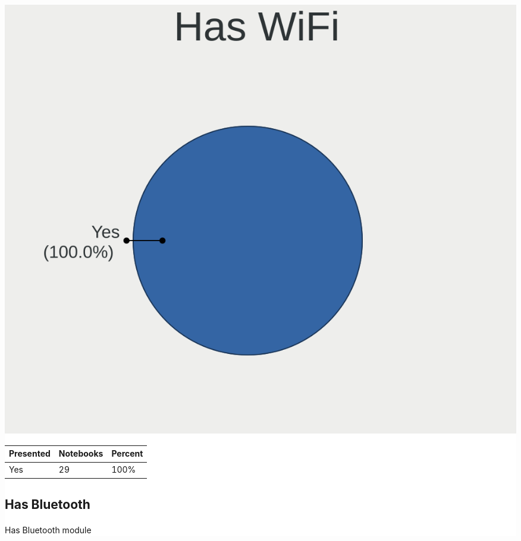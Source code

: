 ![Has WiFi](./images/pie_chart/node_has_wifi.svg)


| Presented | Notebooks | Percent |
|-----------|-----------|---------|
| Yes       | 29        | 100%    |

Has Bluetooth
-------------

Has Bluetooth module
